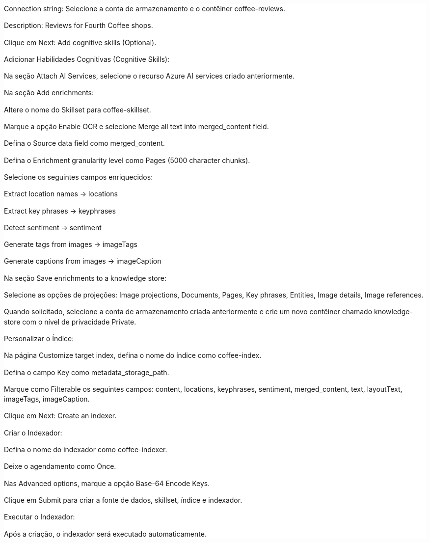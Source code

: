 Connection string: Selecione a conta de armazenamento e o contêiner coffee-reviews.

Description: Reviews for Fourth Coffee shops.

Clique em Next: Add cognitive skills (Optional).

Adicionar Habilidades Cognitivas (Cognitive Skills):

Na seção Attach AI Services, selecione o recurso Azure AI services criado anteriormente.

Na seção Add enrichments:

Altere o nome do Skillset para coffee-skillset.

Marque a opção Enable OCR e selecione Merge all text into merged_content field.

Defina o Source data field como merged_content.

Defina o Enrichment granularity level como Pages (5000 character chunks).

Selecione os seguintes campos enriquecidos:

Extract location names → locations

Extract key phrases → keyphrases

Detect sentiment → sentiment

Generate tags from images → imageTags

Generate captions from images → imageCaption

Na seção Save enrichments to a knowledge store:

Selecione as opções de projeções: Image projections, Documents, Pages, Key phrases, Entities, Image details, Image references.

Quando solicitado, selecione a conta de armazenamento criada anteriormente e crie um novo contêiner chamado knowledge-store com o nível de privacidade Private.

Personalizar o Índice:

Na página Customize target index, defina o nome do índice como coffee-index.

Defina o campo Key como metadata_storage_path.

Marque como Filterable os seguintes campos: content, locations, keyphrases, sentiment, merged_content, text, layoutText, imageTags, imageCaption.

Clique em Next: Create an indexer.

Criar o Indexador:

Defina o nome do indexador como coffee-indexer.

Deixe o agendamento como Once.

Nas Advanced options, marque a opção Base-64 Encode Keys.

Clique em Submit para criar a fonte de dados, skillset, índice e indexador.

Executar o Indexador:

Após a criação, o indexador será executado automaticamente.
